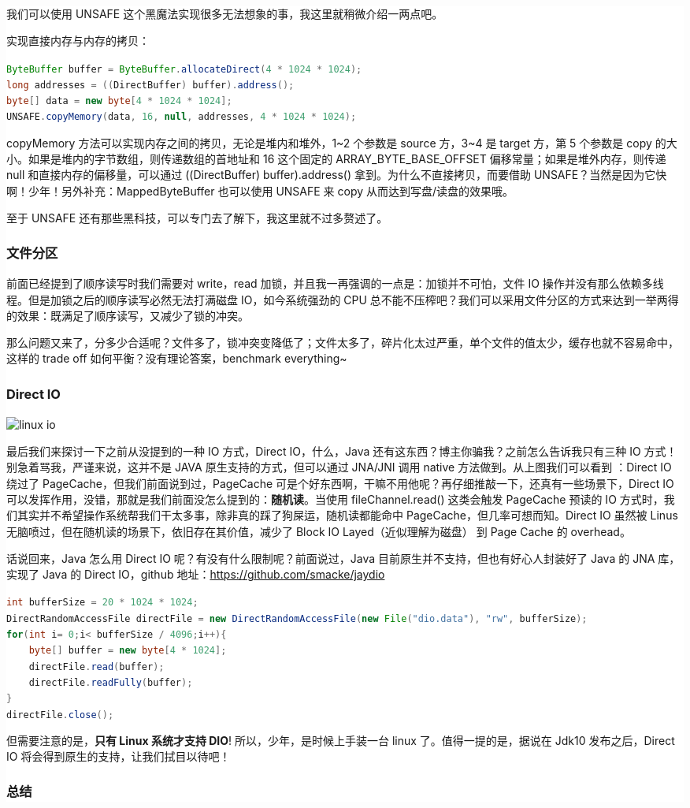 我们可以使用 UNSAFE 这个黑魔法实现很多无法想象的事，我这里就稍微介绍一两点吧。

实现直接内存与内存的拷贝：

```java
ByteBuffer buffer = ByteBuffer.allocateDirect(4 * 1024 * 1024);
long addresses = ((DirectBuffer) buffer).address();
byte[] data = new byte[4 * 1024 * 1024];
UNSAFE.copyMemory(data, 16, null, addresses, 4 * 1024 * 1024);
```

copyMemory 方法可以实现内存之间的拷贝，无论是堆内和堆外，1~2 个参数是 source 方，3~4 是 target 方，第 5 个参数是 copy 的大小。如果是堆内的字节数组，则传递数组的首地址和 16 这个固定的 ARRAY_BYTE_BASE_OFFSET 偏移常量；如果是堆外内存，则传递 null 和直接内存的偏移量，可以通过 ((DirectBuffer) buffer).address() 拿到。为什么不直接拷贝，而要借助 UNSAFE？当然是因为它快啊！少年！另外补充：MappedByteBuffer 也可以使用 UNSAFE 来 copy 从而达到写盘/读盘的效果哦。

至于 UNSAFE 还有那些黑科技，可以专门去了解下，我这里就不过多赘述了。

### 文件分区

前面已经提到了顺序读写时我们需要对 write，read 加锁，并且我一再强调的一点是：加锁并不可怕，文件 IO 操作并没有那么依赖多线程。但是加锁之后的顺序读写必然无法打满磁盘 IO，如今系统强劲的 CPU 总不能不压榨吧？我们可以采用文件分区的方式来达到一举两得的效果：既满足了顺序读写，又减少了锁的冲突。

那么问题又来了，分多少合适呢？文件多了，锁冲突变降低了；文件太多了，碎片化太过严重，单个文件的值太少，缓存也就不容易命中，这样的 trade off 如何平衡？没有理论答案，benchmark everything~

### Direct IO

![linux io](http://kirito.iocoder.cn/linux-io.png)

最后我们来探讨一下之前从没提到的一种 IO 方式，Direct IO，什么，Java 还有这东西？博主你骗我？之前怎么告诉我只有三种 IO 方式！别急着骂我，严谨来说，这并不是 JAVA 原生支持的方式，但可以通过 JNA/JNI 调用 native 方法做到。从上图我们可以看到 ：Direct IO 绕过了 PageCache，但我们前面说到过，PageCache 可是个好东西啊，干嘛不用他呢？再仔细推敲一下，还真有一些场景下，Direct IO 可以发挥作用，没错，那就是我们前面没怎么提到的：**随机读**。当使用 fileChannel.read() 这类会触发 PageCache 预读的 IO 方式时，我们其实并不希望操作系统帮我们干太多事，除非真的踩了狗屎运，随机读都能命中 PageCache，但几率可想而知。Direct IO 虽然被 Linus 无脑喷过，但在随机读的场景下，依旧存在其价值，减少了 Block IO Layed（近似理解为磁盘） 到 Page Cache 的 overhead。

话说回来，Java 怎么用 Direct IO 呢？有没有什么限制呢？前面说过，Java 目前原生并不支持，但也有好心人封装好了 Java 的 JNA 库，实现了 Java 的 Direct IO，github 地址：https://github.com/smacke/jaydio

```java
int bufferSize = 20 * 1024 * 1024;
DirectRandomAccessFile directFile = new DirectRandomAccessFile(new File("dio.data"), "rw", bufferSize);
for(int i= 0;i< bufferSize / 4096;i++){
    byte[] buffer = new byte[4 * 1024];
    directFile.read(buffer);
    directFile.readFully(buffer);
}
directFile.close();
```

但需要注意的是，**只有 Linux 系统才支持 DIO**! 所以，少年，是时候上手装一台 linux 了。值得一提的是，据说在 Jdk10 发布之后，Direct IO 将会得到原生的支持，让我们拭目以待吧！

### 总结
